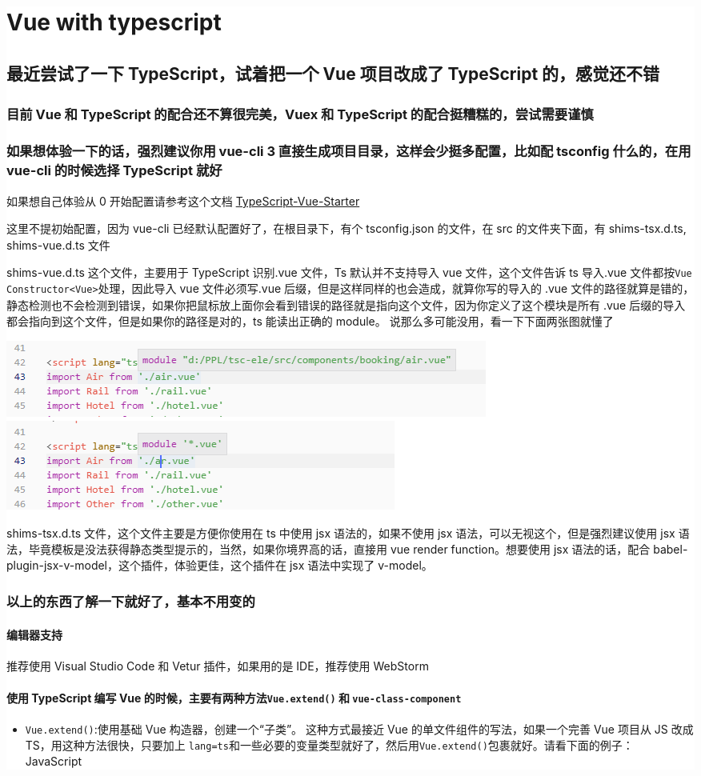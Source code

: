 # Vue with typescript

## 最近尝试了一下 TypeScript，试着把一个 Vue 项目改成了 TypeScript 的，感觉还不错

### 目前 Vue 和 TypeScript 的配合还不算很完美，Vuex 和 TypeScript 的配合挺糟糕的，尝试需要谨慎

### 如果想体验一下的话，强烈建议你用 vue-cli 3 直接生成项目目录，这样会少挺多配置，比如配 tsconfig 什么的，在用 vue-cli 的时候选择 TypeScript 就好

如果想自己体验从 0 开始配置请参考这个文档 [TypeScript-Vue-Starter](https://github.com/Microsoft/TypeScript-Vue-Starter#typescript-vue-starter)

这里不提初始配置，因为 vue-cli 已经默认配置好了，在根目录下，有个 tsconfig.json 的文件，在 src 的文件夹下面，有 shims-tsx.d.ts, shims-vue.d.ts 文件

shims-vue.d.ts 这个文件，主要用于 TypeScript 识别.vue 文件，Ts 默认并不支持导入 vue 文件，这个文件告诉 ts 导入.vue 文件都按`VueConstructor<Vue>`处理，因此导入 vue 文件必须写.vue 后缀，但是这样同样的也会造成，就算你写的导入的 .vue 文件的路径就算是错的，静态检测也不会检测到错误，如果你把鼠标放上面你会看到错误的路径就是指向这个文件，因为你定义了这个模块是所有 .vue 后缀的导入都会指向到这个文件，但是如果你的路径是对的，ts 能读出正确的 module。
说那么多可能没用，看一下下面两张图就懂了

![Alt 导入路径是正确的](./1.png '导入路径是正确的')
![Alt 导入路径是错误的](./2.png '导入路径是错误的')

shims-tsx.d.ts 文件，这个文件主要是方便你使用在 ts 中使用 jsx 语法的，如果不使用 jsx 语法，可以无视这个，但是强烈建议使用 jsx 语法，毕竟模板是没法获得静态类型提示的，当然，如果你境界高的话，直接用 vue render function。想要使用 jsx 语法的话，配合 babel-plugin-jsx-v-model，这个插件，体验更佳，这个插件在 jsx 语法中实现了 v-model。

### 以上的东西了解一下就好了，基本不用变的

#### 编辑器支持

推荐使用 Visual Studio Code 和 Vetur 插件，如果用的是 IDE，推荐使用 WebStorm

#### 使用 TypeScript 编写 Vue 的时候，主要有两种方法`Vue.extend()` 和 `vue-class-component`

- `Vue.extend()`:使用基础 Vue 构造器，创建一个“子类”。 这种方式最接近 Vue 的单文件组件的写法，如果一个完善 Vue 项目从 JS 改成 TS，用这种方法很快，只要加上 `lang=ts`和一些必要的变量类型就好了，然后用`Vue.extend()`包裹就好。请看下面的例子：  
  JavaScript  